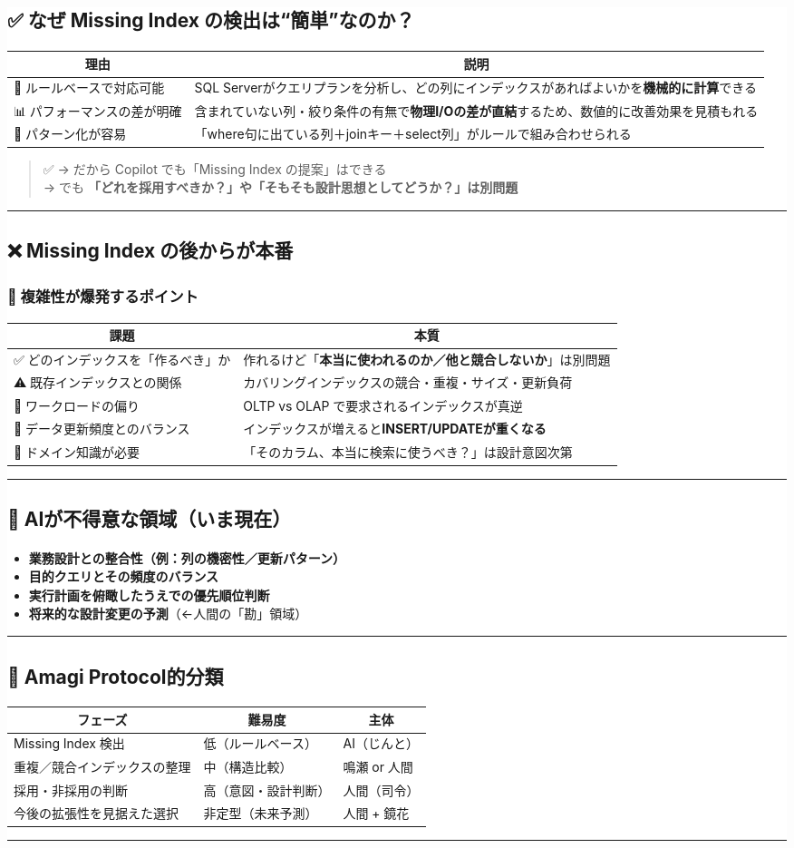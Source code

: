 
## ✅ なぜ Missing Index の検出は“簡単”なのか？

| 理由 | 説明 |
|--|--|
| 🧮 ルールベースで対応可能 | SQL Serverがクエリプランを分析し、どの列にインデックスがあればよいかを**機械的に計算**できる |
| 📊 パフォーマンスの差が明確 | 含まれていない列・絞り条件の有無で**物理I/Oの差が直結**するため、数値的に改善効果を見積もれる |
| 🔁 パターン化が容易 | 「where句に出ている列＋joinキー＋select列」がルールで組み合わせられる |

> ✅ → だから Copilot でも「Missing Index の提案」はできる  
> → でも **「どれを採用すべきか？」や「そもそも設計思想としてどうか？」は別問題**

---

## ❌ Missing Index の後からが本番

### 🧠 複雑性が爆発するポイント

| 課題 | 本質 |
|--|--|
| ✅ どのインデックスを「作るべき」か | 作れるけど「**本当に使われるのか／他と競合しないか**」は別問題 |
| ⚠️ 既存インデックスとの関係 | カバリングインデックスの競合・重複・サイズ・更新負荷 |
| 🧩 ワークロードの偏り | OLTP vs OLAP で要求されるインデックスが真逆 |
| 💾 データ更新頻度とのバランス | インデックスが増えると**INSERT/UPDATEが重くなる** |
| 🧠 ドメイン知識が必要 | 「そのカラム、本当に検索に使うべき？」は設計意図次第

---

## 🤖 AIが不得意な領域（いま現在）

- **業務設計との整合性（例：列の機密性／更新パターン）**
- **目的クエリとその頻度のバランス**
- **実行計画を俯瞰したうえでの優先順位判断**
- **将来的な設計変更の予測**（←人間の「勘」領域）

---

## 🧩 Amagi Protocol的分類

| フェーズ | 難易度 | 主体 |
|--|--|--|
| Missing Index 検出 | 低（ルールベース） | AI（じんと） |
| 重複／競合インデックスの整理 | 中（構造比較） | 鳴瀬 or 人間 |
| 採用・非採用の判断 | 高（意図・設計判断） | 人間（司令） |
| 今後の拡張性を見据えた選択 | 非定型（未来予測） | 人間 + 鏡花 |

---